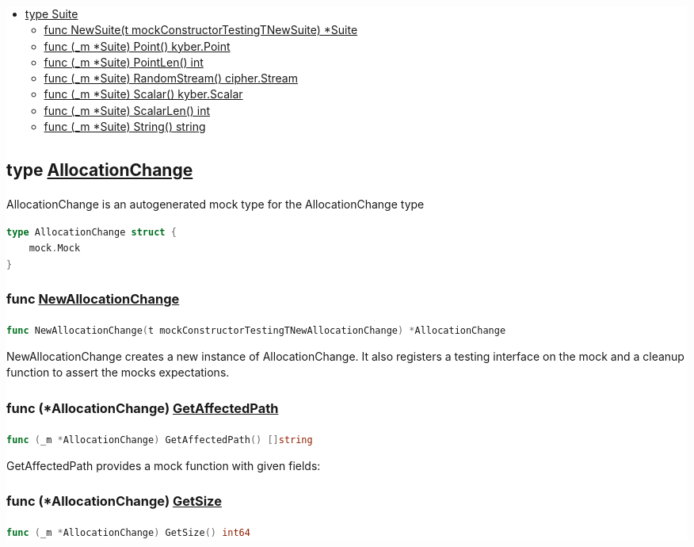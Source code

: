 - [type Suite](<#Suite>)
  - [func NewSuite\(t mockConstructorTestingTNewSuite\) \*Suite](<#NewSuite>)
  - [func \(\_m \*Suite\) Point\(\) kyber.Point](<#Suite.Point>)
  - [func \(\_m \*Suite\) PointLen\(\) int](<#Suite.PointLen>)
  - [func \(\_m \*Suite\) RandomStream\(\) cipher.Stream](<#Suite.RandomStream>)
  - [func \(\_m \*Suite\) Scalar\(\) kyber.Scalar](<#Suite.Scalar>)
  - [func \(\_m \*Suite\) ScalarLen\(\) int](<#Suite.ScalarLen>)
  - [func \(\_m \*Suite\) String\(\) string](<#Suite.String>)


<a name="AllocationChange"></a>
## type [AllocationChange](<https://github.com/0chain/gosdk/blob/doc/initial/zboxcore/mocks/AllocationChange.go#L11-L13>)

AllocationChange is an autogenerated mock type for the AllocationChange type

```go
type AllocationChange struct {
    mock.Mock
}
```

<a name="NewAllocationChange"></a>
### func [NewAllocationChange](<https://github.com/0chain/gosdk/blob/doc/initial/zboxcore/mocks/AllocationChange.go#L65>)

```go
func NewAllocationChange(t mockConstructorTestingTNewAllocationChange) *AllocationChange
```

NewAllocationChange creates a new instance of AllocationChange. It also registers a testing interface on the mock and a cleanup function to assert the mocks expectations.

<a name="AllocationChange.GetAffectedPath"></a>
### func \(\*AllocationChange\) [GetAffectedPath](<https://github.com/0chain/gosdk/blob/doc/initial/zboxcore/mocks/AllocationChange.go#L16>)

```go
func (_m *AllocationChange) GetAffectedPath() []string
```

GetAffectedPath provides a mock function with given fields:

<a name="AllocationChange.GetSize"></a>
### func \(\*AllocationChange\) [GetSize](<https://github.com/0chain/gosdk/blob/doc/initial/zboxcore/mocks/AllocationChange.go#L32>)

```go
func (_m *AllocationChange) GetSize() int64
```
